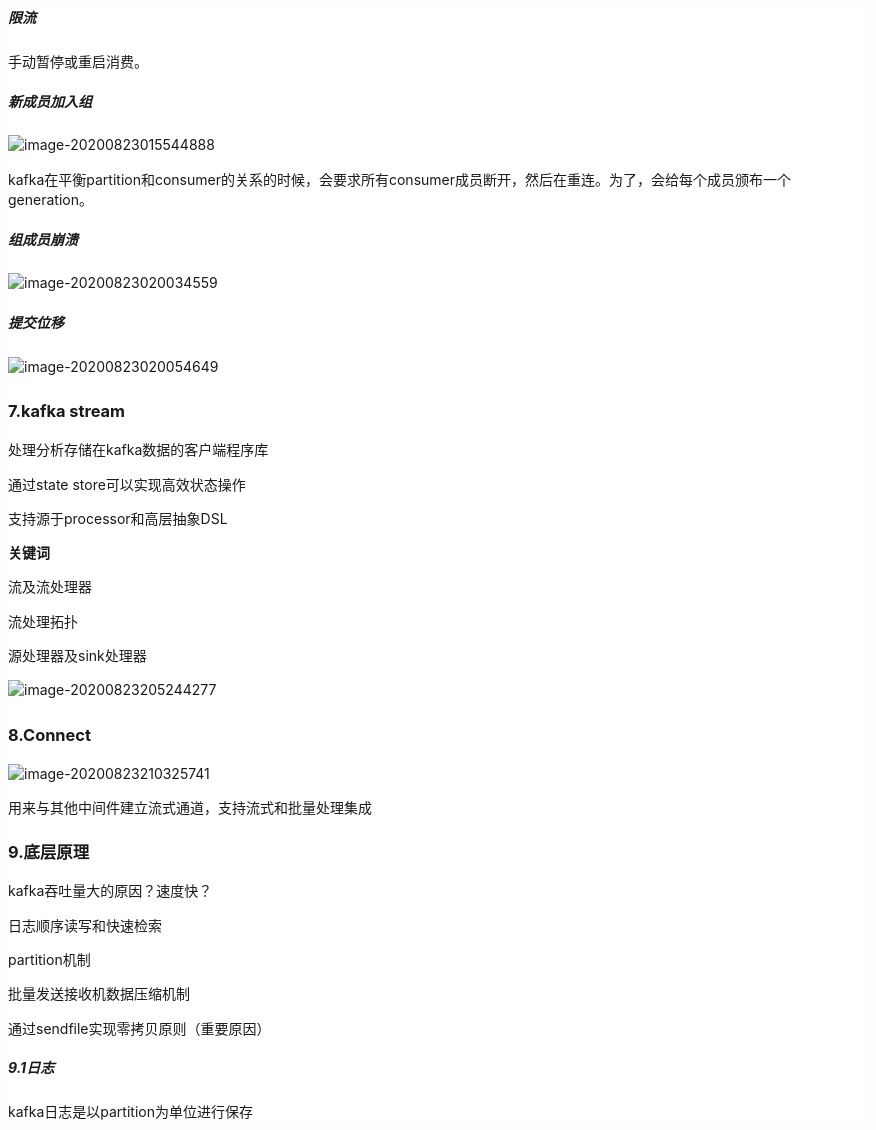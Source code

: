 ##### 限流

手动暂停或重启消费。

##### 新成员加入组

![image-20200823015544888](C:\Users\lc\AppData\Roaming\Typora\typora-user-images\image-20200823015544888.png)

kafka在平衡partition和consumer的关系的时候，会要求所有consumer成员断开，然后在重连。为了，会给每个成员颁布一个generation。

##### 组成员崩溃

![image-20200823020034559](C:\Users\lc\AppData\Roaming\Typora\typora-user-images\image-20200823020034559.png)

##### 提交位移

![image-20200823020054649](C:\Users\lc\AppData\Roaming\Typora\typora-user-images\image-20200823020054649.png)

### 7.kafka stream

处理分析存储在kafka数据的客户端程序库

通过state store可以实现高效状态操作

支持源于processor和高层抽象DSL

**关键词**

流及流处理器

流处理拓扑

源处理器及sink处理器

![image-20200823205244277](C:\Users\lc\AppData\Roaming\Typora\typora-user-images\image-20200823205244277.png)

### 8.Connect

![image-20200823210325741](C:\Users\lc\AppData\Roaming\Typora\typora-user-images\image-20200823210325741.png)

用来与其他中间件建立流式通道，支持流式和批量处理集成

### 9.底层原理

kafka吞吐量大的原因？速度快？

日志顺序读写和快速检索

partition机制

批量发送接收机数据压缩机制

通过sendfile实现零拷贝原则（重要原因）

##### 9.1日志

kafka日志是以partition为单位进行保存

